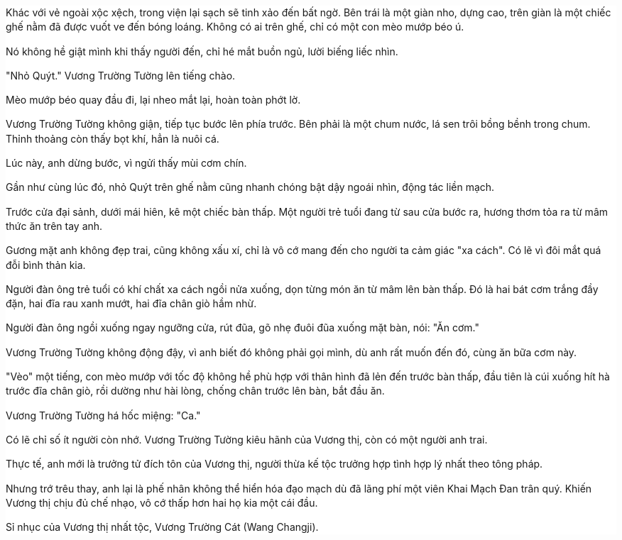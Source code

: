 Khác với vẻ ngoài xộc xệch, trong viện lại sạch sẽ tinh xảo đến bất ngờ. Bên trái là một giàn nho, dựng cao, trên giàn là một chiếc ghế nằm đã được vuốt ve đến bóng loáng. Không có ai trên ghế, chỉ có một con mèo mướp béo ú.

Nó không hề giật mình khi thấy người đến, chỉ hé mắt buồn ngủ, lười biếng liếc nhìn.

"Nhỏ Quýt." Vương Trường Tường lên tiếng chào.

Mèo mướp béo quay đầu đi, lại nheo mắt lại, hoàn toàn phớt lờ.

Vương Trường Tường không giận, tiếp tục bước lên phía trước. Bên phải là một chum nước, lá sen trôi bồng bềnh trong chum. Thỉnh thoảng còn thấy bọt khí, hẳn là nuôi cá.

Lúc này, anh dừng bước, vì ngửi thấy mùi cơm chín.

Gần như cùng lúc đó, nhỏ Quýt trên ghế nằm cũng nhanh chóng bật dậy ngoái nhìn, động tác liền mạch.

Trước cửa đại sảnh, dưới mái hiên, kê một chiếc bàn thấp. Một người trẻ tuổi đang từ sau cửa bước ra, hương thơm tỏa ra từ mâm thức ăn trên tay anh.

Gương mặt anh không đẹp trai, cũng không xấu xí, chỉ là vô cớ mang đến cho người ta cảm giác "xa cách". Có lẽ vì đôi mắt quá đỗi bình thản kia.

Người đàn ông trẻ tuổi có khí chất xa cách ngồi nửa xuống, dọn từng món ăn từ mâm lên bàn thấp. Đó là hai bát cơm trắng đầy đặn, hai đĩa rau xanh mướt, hai đĩa chân giò hầm nhừ.

Người đàn ông ngồi xuống ngay ngưỡng cửa, rút đũa, gõ nhẹ đuôi đũa xuống mặt bàn, nói: "Ăn cơm."

Vương Trường Tường không động đậy, vì anh biết đó không phải gọi mình, dù anh rất muốn đến đó, cùng ăn bữa cơm này.

"Vèo" một tiếng, con mèo mướp với tốc độ không hề phù hợp với thân hình đã lẻn đến trước bàn thấp, đầu tiên là cúi xuống hít hà trước đĩa chân giò, rồi dường như hài lòng, chống chân trước lên bàn, bắt đầu ăn.

Vương Trường Tường há hốc miệng: "Ca."

Có lẽ chỉ số ít người còn nhớ. Vương Trường Tường kiêu hãnh của Vương thị, còn có một người anh trai.

Thực tế, anh mới là trưởng tử đích tôn của Vương thị, người thừa kế tộc trưởng hợp tình hợp lý nhất theo tông pháp.

Nhưng trớ trêu thay, anh lại là phế nhân không thể hiển hóa đạo mạch dù đã lãng phí một viên Khai Mạch Đan trân quý. Khiến Vương thị chịu đủ chế nhạo, vô cớ thấp hơn hai họ kia một cái đầu.

Sỉ nhục của Vương thị nhất tộc, Vương Trường Cát (Wang Changji).
